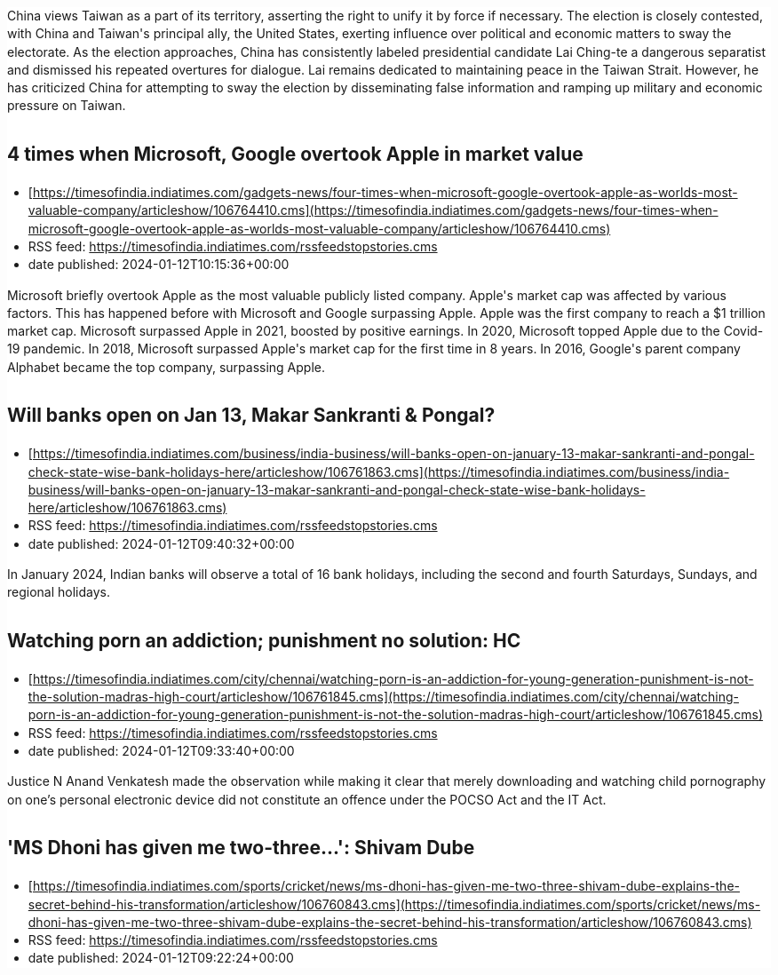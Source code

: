 China views Taiwan as a part of its territory, asserting the right to unify it by force if necessary. The election is closely contested, with China and Taiwan's principal ally, the United States, exerting influence over political and economic matters to sway the electorate. As the election approaches, China has consistently labeled presidential candidate Lai Ching-te a dangerous separatist and dismissed his repeated overtures for dialogue. Lai remains dedicated to maintaining peace in the Taiwan Strait. However, he has criticized China for attempting to sway the election by disseminating false information and ramping up military and economic pressure on Taiwan.

## 4 times when Microsoft, Google overtook Apple in market value
 - [https://timesofindia.indiatimes.com/gadgets-news/four-times-when-microsoft-google-overtook-apple-as-worlds-most-valuable-company/articleshow/106764410.cms](https://timesofindia.indiatimes.com/gadgets-news/four-times-when-microsoft-google-overtook-apple-as-worlds-most-valuable-company/articleshow/106764410.cms)
 - RSS feed: https://timesofindia.indiatimes.com/rssfeedstopstories.cms
 - date published: 2024-01-12T10:15:36+00:00

Microsoft briefly overtook Apple as the most valuable publicly listed company. Apple's market cap was affected by various factors. This has happened before with Microsoft and Google surpassing Apple. Apple was the first company to reach a $1 trillion market cap. Microsoft surpassed Apple in 2021, boosted by positive earnings. In 2020, Microsoft topped Apple due to the Covid-19 pandemic. In 2018, Microsoft surpassed Apple's market cap for the first time in 8 years. In 2016, Google's parent company Alphabet became the top company, surpassing Apple.

## Will banks open on Jan 13, Makar Sankranti & Pongal?
 - [https://timesofindia.indiatimes.com/business/india-business/will-banks-open-on-january-13-makar-sankranti-and-pongal-check-state-wise-bank-holidays-here/articleshow/106761863.cms](https://timesofindia.indiatimes.com/business/india-business/will-banks-open-on-january-13-makar-sankranti-and-pongal-check-state-wise-bank-holidays-here/articleshow/106761863.cms)
 - RSS feed: https://timesofindia.indiatimes.com/rssfeedstopstories.cms
 - date published: 2024-01-12T09:40:32+00:00

In January 2024, Indian banks will observe a total of 16 bank holidays, including the second and fourth Saturdays, Sundays, and regional holidays.

## Watching porn an addiction; punishment no solution: HC
 - [https://timesofindia.indiatimes.com/city/chennai/watching-porn-is-an-addiction-for-young-generation-punishment-is-not-the-solution-madras-high-court/articleshow/106761845.cms](https://timesofindia.indiatimes.com/city/chennai/watching-porn-is-an-addiction-for-young-generation-punishment-is-not-the-solution-madras-high-court/articleshow/106761845.cms)
 - RSS feed: https://timesofindia.indiatimes.com/rssfeedstopstories.cms
 - date published: 2024-01-12T09:33:40+00:00

Justice N Anand Venkatesh made the observation while making it clear that merely downloading and watching child pornography on one’s personal electronic device did not constitute an offence under the POCSO Act and the IT Act.

## 'MS Dhoni has given me two-three...': Shivam Dube
 - [https://timesofindia.indiatimes.com/sports/cricket/news/ms-dhoni-has-given-me-two-three-shivam-dube-explains-the-secret-behind-his-transformation/articleshow/106760843.cms](https://timesofindia.indiatimes.com/sports/cricket/news/ms-dhoni-has-given-me-two-three-shivam-dube-explains-the-secret-behind-his-transformation/articleshow/106760843.cms)
 - RSS feed: https://timesofindia.indiatimes.com/rssfeedstopstories.cms
 - date published: 2024-01-12T09:22:24+00:00
